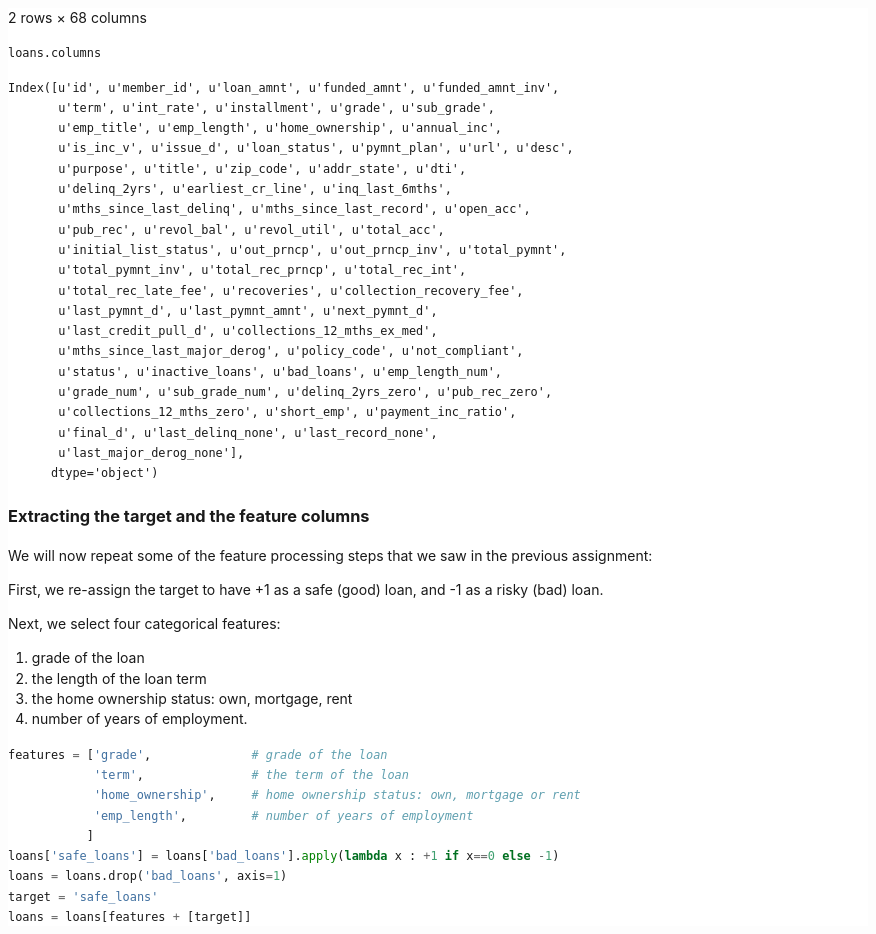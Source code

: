 <p>2 rows × 68 columns</p>
</div>




```python
loans.columns
```




    Index([u'id', u'member_id', u'loan_amnt', u'funded_amnt', u'funded_amnt_inv',
           u'term', u'int_rate', u'installment', u'grade', u'sub_grade',
           u'emp_title', u'emp_length', u'home_ownership', u'annual_inc',
           u'is_inc_v', u'issue_d', u'loan_status', u'pymnt_plan', u'url', u'desc',
           u'purpose', u'title', u'zip_code', u'addr_state', u'dti',
           u'delinq_2yrs', u'earliest_cr_line', u'inq_last_6mths',
           u'mths_since_last_delinq', u'mths_since_last_record', u'open_acc',
           u'pub_rec', u'revol_bal', u'revol_util', u'total_acc',
           u'initial_list_status', u'out_prncp', u'out_prncp_inv', u'total_pymnt',
           u'total_pymnt_inv', u'total_rec_prncp', u'total_rec_int',
           u'total_rec_late_fee', u'recoveries', u'collection_recovery_fee',
           u'last_pymnt_d', u'last_pymnt_amnt', u'next_pymnt_d',
           u'last_credit_pull_d', u'collections_12_mths_ex_med',
           u'mths_since_last_major_derog', u'policy_code', u'not_compliant',
           u'status', u'inactive_loans', u'bad_loans', u'emp_length_num',
           u'grade_num', u'sub_grade_num', u'delinq_2yrs_zero', u'pub_rec_zero',
           u'collections_12_mths_zero', u'short_emp', u'payment_inc_ratio',
           u'final_d', u'last_delinq_none', u'last_record_none',
           u'last_major_derog_none'],
          dtype='object')



### Extracting the target and the feature columns

We will now repeat some of the feature processing steps that we saw in the previous assignment:

First, we re-assign the target to have +1 as a safe (good) loan, and -1 as a risky (bad) loan.

Next, we select four categorical features: 
1. grade of the loan 
2. the length of the loan term
3. the home ownership status: own, mortgage, rent
4. number of years of employment.


```python
features = ['grade',              # grade of the loan
            'term',               # the term of the loan
            'home_ownership',     # home ownership status: own, mortgage or rent
            'emp_length',         # number of years of employment
           ]
loans['safe_loans'] = loans['bad_loans'].apply(lambda x : +1 if x==0 else -1)
loans = loans.drop('bad_loans', axis=1)
target = 'safe_loans'
loans = loans[features + [target]]
```
